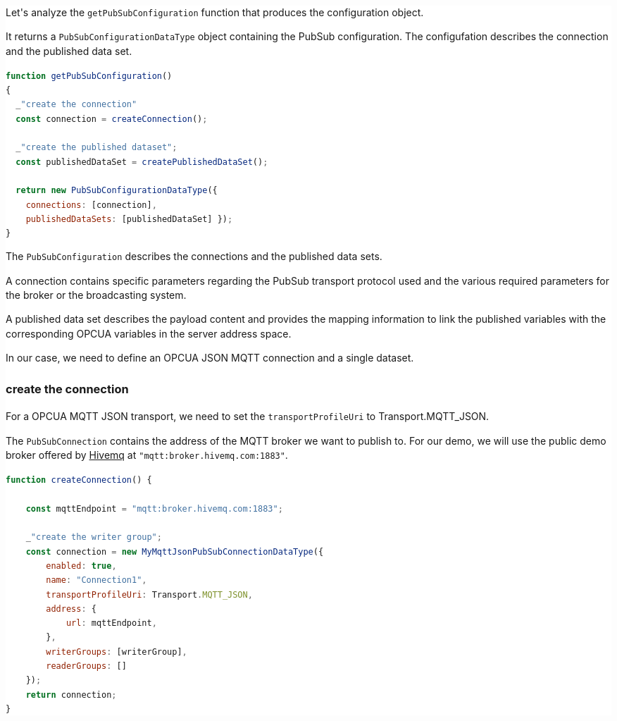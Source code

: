 Let's analyze the `getPubSubConfiguration` function that produces the
configuration object.

It returns a `PubSubConfigurationDataType` object containing the PubSub
configuration. The configufation describes the connection and the
published data set.

``` javascript
function getPubSubConfiguration()
{
  _"create the connection"
  const connection = createConnection();

  _"create the published dataset";
  const publishedDataSet = createPublishedDataSet();

  return new PubSubConfigurationDataType({
    connections: [connection],
    publishedDataSets: [publishedDataSet] });
}
```

The `PubSubConfiguration` describes the connections and the published
data sets.

A connection contains specific parameters regarding the PubSub transport
protocol used and the various required parameters for the broker or the
broadcasting system.

A published data set describes the payload content and provides the
mapping information to link the published variables with the
corresponding OPCUA variables in the server address space.

In our case, we need to define an OPCUA JSON MQTT connection and a
single dataset.

### create the connection

For a OPCUA MQTT JSON transport, we need to set the
`transportProfileUri` to Transport.MQTT\_JSON.

The `PubSubConnection` contains the address of the MQTT broker we want
to publish to. For our demo, we will use the public demo broker offered
by [Hivemq](https://www.hivemq.com/) at `"mqtt:broker.hivemq.com:1883"`.

``` javascript
function createConnection() {

    const mqttEndpoint = "mqtt:broker.hivemq.com:1883";

    _"create the writer group";
    const connection = new MyMqttJsonPubSubConnectionDataType({
        enabled: true,
        name: "Connection1",
        transportProfileUri: Transport.MQTT_JSON,
        address: {
            url: mqttEndpoint,
        },
        writerGroups: [writerGroup],
        readerGroups: []
    });
    return connection;
}
```
